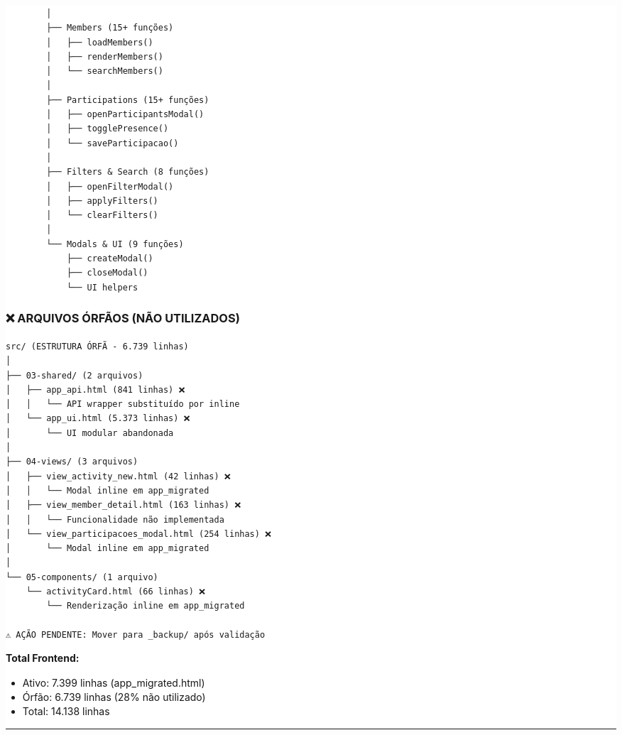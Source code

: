 ```
        │
        ├── Members (15+ funções)
        │   ├── loadMembers()
        │   ├── renderMembers()
        │   └── searchMembers()
        │
        ├── Participations (15+ funções)
        │   ├── openParticipantsModal()
        │   ├── togglePresence()
        │   └── saveParticipacao()
        │
        ├── Filters & Search (8 funções)
        │   ├── openFilterModal()
        │   ├── applyFilters()
        │   └── clearFilters()
        │
        └── Modals & UI (9 funções)
            ├── createModal()
            ├── closeModal()
            └── UI helpers
```

### ❌ ARQUIVOS ÓRFÃOS (NÃO UTILIZADOS)

```
src/ (ESTRUTURA ÓRFÃ - 6.739 linhas)
│
├── 03-shared/ (2 arquivos)
│   ├── app_api.html (841 linhas) ❌
│   │   └── API wrapper substituído por inline
│   └── app_ui.html (5.373 linhas) ❌
│       └── UI modular abandonada
│
├── 04-views/ (3 arquivos)
│   ├── view_activity_new.html (42 linhas) ❌
│   │   └── Modal inline em app_migrated
│   ├── view_member_detail.html (163 linhas) ❌
│   │   └── Funcionalidade não implementada
│   └── view_participacoes_modal.html (254 linhas) ❌
│       └── Modal inline em app_migrated
│
└── 05-components/ (1 arquivo)
    └── activityCard.html (66 linhas) ❌
        └── Renderização inline em app_migrated

⚠️ AÇÃO PENDENTE: Mover para _backup/ após validação
```

**Total Frontend:**
- Ativo: 7.399 linhas (app_migrated.html)
- Órfão: 6.739 linhas (28% não utilizado)
- Total: 14.138 linhas

---